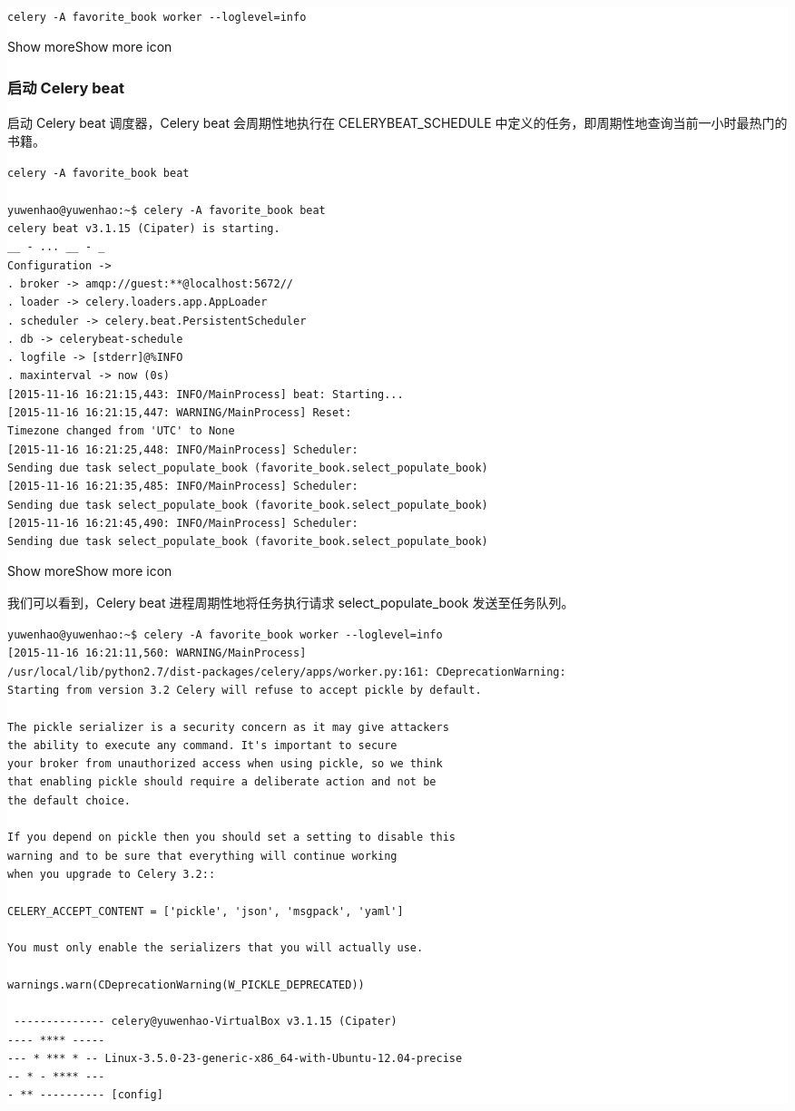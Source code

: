 ```
celery -A favorite_book worker --loglevel=info

```

Show moreShow more icon

### 启动 Celery beat

启动 Celery beat 调度器，Celery beat 会周期性地执行在 CELERYBEAT\_SCHEDULE 中定义的任务，即周期性地查询当前一小时最热门的书籍。

```
celery -A favorite_book beat

yuwenhao@yuwenhao:~$ celery -A favorite_book beat
celery beat v3.1.15 (Cipater) is starting.
__ - ... __ - _
Configuration ->
. broker -> amqp://guest:**@localhost:5672//
. loader -> celery.loaders.app.AppLoader
. scheduler -> celery.beat.PersistentScheduler
. db -> celerybeat-schedule
. logfile -> [stderr]@%INFO
. maxinterval -> now (0s)
[2015-11-16 16:21:15,443: INFO/MainProcess] beat: Starting...
[2015-11-16 16:21:15,447: WARNING/MainProcess] Reset:
Timezone changed from 'UTC' to None
[2015-11-16 16:21:25,448: INFO/MainProcess] Scheduler:
Sending due task select_populate_book (favorite_book.select_populate_book)
[2015-11-16 16:21:35,485: INFO/MainProcess] Scheduler:
Sending due task select_populate_book (favorite_book.select_populate_book)
[2015-11-16 16:21:45,490: INFO/MainProcess] Scheduler:
Sending due task select_populate_book (favorite_book.select_populate_book)

```

Show moreShow more icon

我们可以看到，Celery beat 进程周期性地将任务执行请求 select\_populate\_book 发送至任务队列。

```
yuwenhao@yuwenhao:~$ celery -A favorite_book worker --loglevel=info
[2015-11-16 16:21:11,560: WARNING/MainProcess]
/usr/local/lib/python2.7/dist-packages/celery/apps/worker.py:161: CDeprecationWarning:
Starting from version 3.2 Celery will refuse to accept pickle by default.

The pickle serializer is a security concern as it may give attackers
the ability to execute any command. It's important to secure
your broker from unauthorized access when using pickle, so we think
that enabling pickle should require a deliberate action and not be
the default choice.

If you depend on pickle then you should set a setting to disable this
warning and to be sure that everything will continue working
when you upgrade to Celery 3.2::

CELERY_ACCEPT_CONTENT = ['pickle', 'json', 'msgpack', 'yaml']

You must only enable the serializers that you will actually use.

warnings.warn(CDeprecationWarning(W_PICKLE_DEPRECATED))

 -------------- celery@yuwenhao-VirtualBox v3.1.15 (Cipater)
---- **** -----
--- * *** * -- Linux-3.5.0-23-generic-x86_64-with-Ubuntu-12.04-precise
-- * - **** ---
- ** ---------- [config]
```